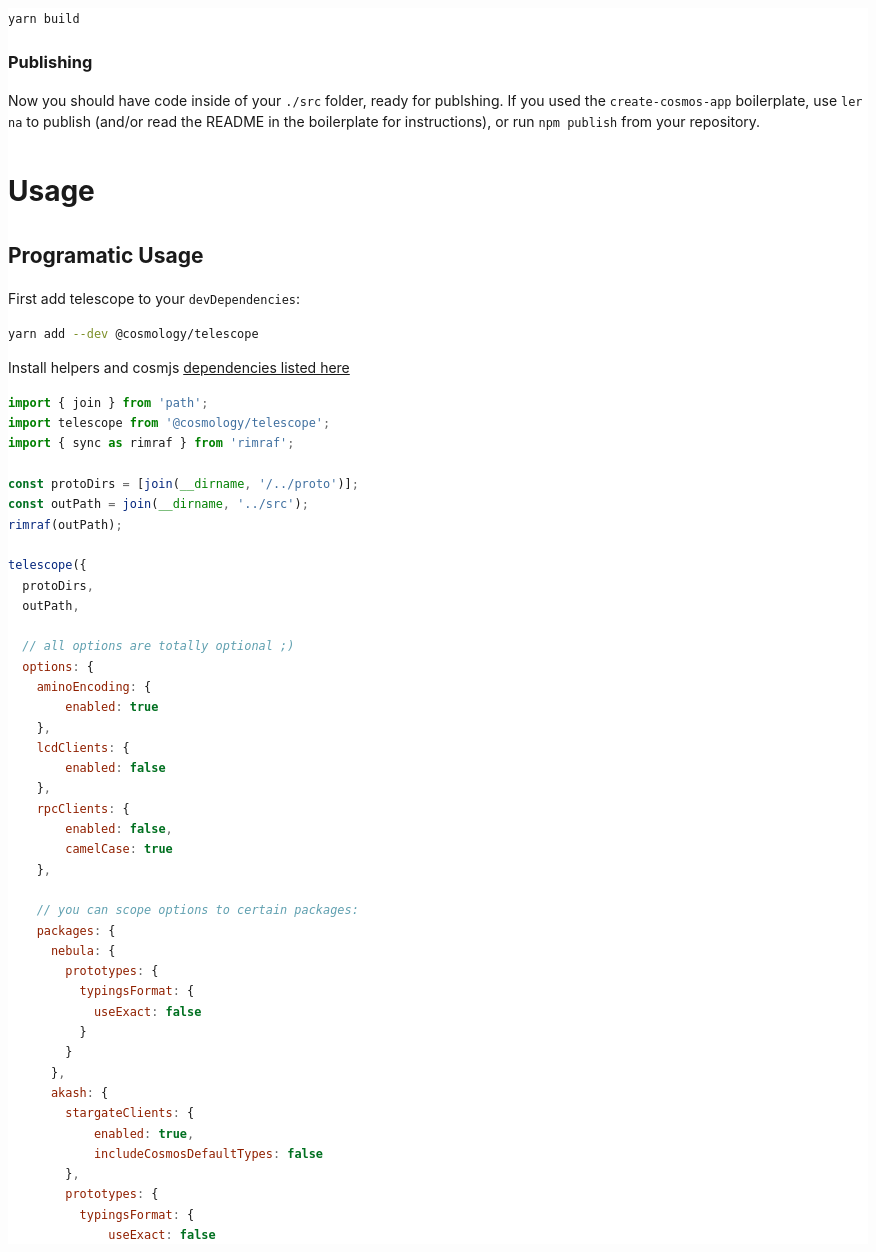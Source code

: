 ```sh
yarn build
```

### Publishing

Now you should have code inside of your `./src` folder, ready for publshing. If you used the `create-cosmos-app` boilerplate, use `lerna` to publish (and/or read the README in the boilerplate for instructions), or run `npm publish` from your repository.

# Usage

## Programatic Usage

First add telescope to your `devDependencies`:

```sh
yarn add --dev @cosmology/telescope
```

Install helpers and cosmjs [dependencies listed here](#dependencies)

```js
import { join } from 'path';
import telescope from '@cosmology/telescope';
import { sync as rimraf } from 'rimraf';

const protoDirs = [join(__dirname, '/../proto')];
const outPath = join(__dirname, '../src');
rimraf(outPath);

telescope({
  protoDirs,
  outPath,

  // all options are totally optional ;)
  options: {
    aminoEncoding: {
        enabled: true
    },
    lcdClients: {
        enabled: false
    },
    rpcClients: {
        enabled: false,
        camelCase: true
    },

    // you can scope options to certain packages:
    packages: {
      nebula: {
        prototypes: {
          typingsFormat: {
            useExact: false
          }
        }
      },
      akash: {
        stargateClients: {
            enabled: true,
            includeCosmosDefaultTypes: false
        },
        prototypes: {
          typingsFormat: {
              useExact: false
```